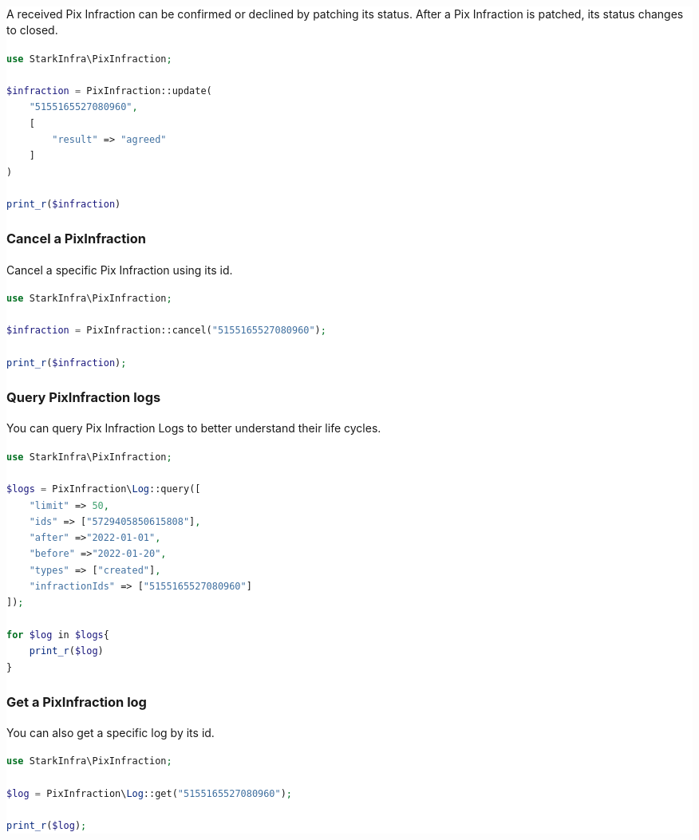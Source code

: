 A received Pix Infraction can be confirmed or declined by patching its status.
After a Pix Infraction is patched, its status changes to closed.

```php
use StarkInfra\PixInfraction;

$infraction = PixInfraction::update(
    "5155165527080960",
    [
        "result" => "agreed"
    ]
)

print_r($infraction)
```

### Cancel a PixInfraction

Cancel a specific Pix Infraction using its id.

```php
use StarkInfra\PixInfraction;

$infraction = PixInfraction::cancel("5155165527080960");

print_r($infraction);
```

### Query PixInfraction logs

You can query Pix Infraction Logs to better understand their life cycles. 

```php
use StarkInfra\PixInfraction;

$logs = PixInfraction\Log::query([
    "limit" => 50, 
    "ids" => ["5729405850615808"],
    "after" =>"2022-01-01",
    "before" =>"2022-01-20",
    "types" => ["created"],
    "infractionIds" => ["5155165527080960"]
]);

for $log in $logs{
    print_r($log)
}
```

### Get a PixInfraction log

You can also get a specific log by its id.

```php
use StarkInfra\PixInfraction;

$log = PixInfraction\Log::get("5155165527080960");

print_r($log);
```
